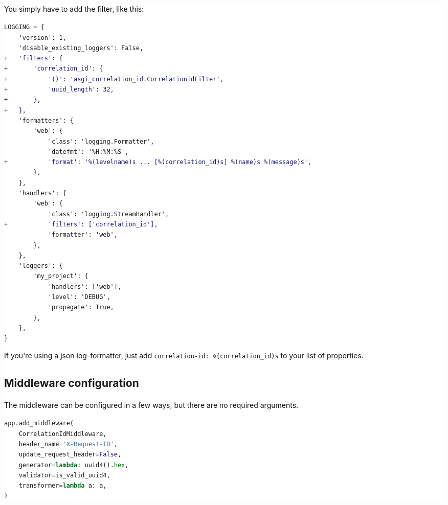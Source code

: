 You simply have to add the filter, like this:

```diff
LOGGING = {
    'version': 1,
    'disable_existing_loggers': False,
+   'filters': {
+       'correlation_id': {
+           '()': 'asgi_correlation_id.CorrelationIdFilter',
+           'uuid_length': 32,
+       },
+   },
    'formatters': {
        'web': {
            'class': 'logging.Formatter',
            'datefmt': '%H:%M:%S',
+           'format': '%(levelname)s ... [%(correlation_id)s] %(name)s %(message)s',
        },
    },
    'handlers': {
        'web': {
            'class': 'logging.StreamHandler',
+           'filters': ['correlation_id'],
            'formatter': 'web',
        },
    },
    'loggers': {
        'my_project': {
            'handlers': ['web'],
            'level': 'DEBUG',
            'propagate': True,
        },
    },
}
```

If you're using a json log-formatter, just add `correlation-id: %(correlation_id)s` to your list of properties.

## Middleware configuration

The middleware can be configured in a few ways, but there are no required arguments.

```python
app.add_middleware(
    CorrelationIdMiddleware,
    header_name='X-Request-ID',
    update_request_header=False,
    generator=lambda: uuid4().hex,
    validator=is_valid_uuid4,
    transformer=lambda a: a,
)
```
